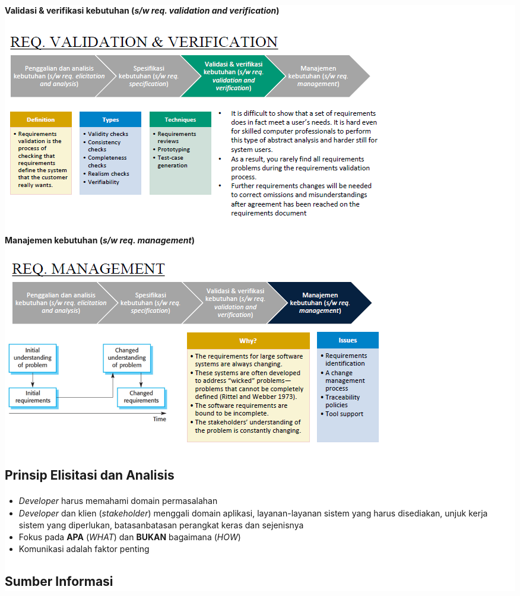 #### Validasi & verifikasi kebutuhan (*s/w req. validation and verification*)

![Validasi & Verifikasi Kebutuhan](https://github.com/SyafaHadyan/learn/blob/main/src/Note/Rekayasa%20Perangkat%20Lunak/Pictures/Bab%204/ValidasiDanVerifikasiKebutuhan.png)

#### Manajemen kebutuhan (*s/w req. management*)

![Manajemen Kebutuhan](https://github.com/SyafaHadyan/learn/blob/main/src/Note/Rekayasa%20Perangkat%20Lunak/Pictures/Bab%204/ManajemenKebutuhan.png)

## Prinsip Elisitasi dan Analisis

- *Developer* harus memahami domain permasalahan
- *Developer* dan klien (*stakeholder*) menggali domain aplikasi, layanan-layanan sistem yang harus disediakan, unjuk kerja sistem yang diperlukan, batasanbatasan perangkat keras dan sejenisnya
- Fokus pada **APA** (*WHAT*) dan **BUKAN** bagaimana (*HOW*)
- Komunikasi adalah faktor penting

## Sumber Informasi
